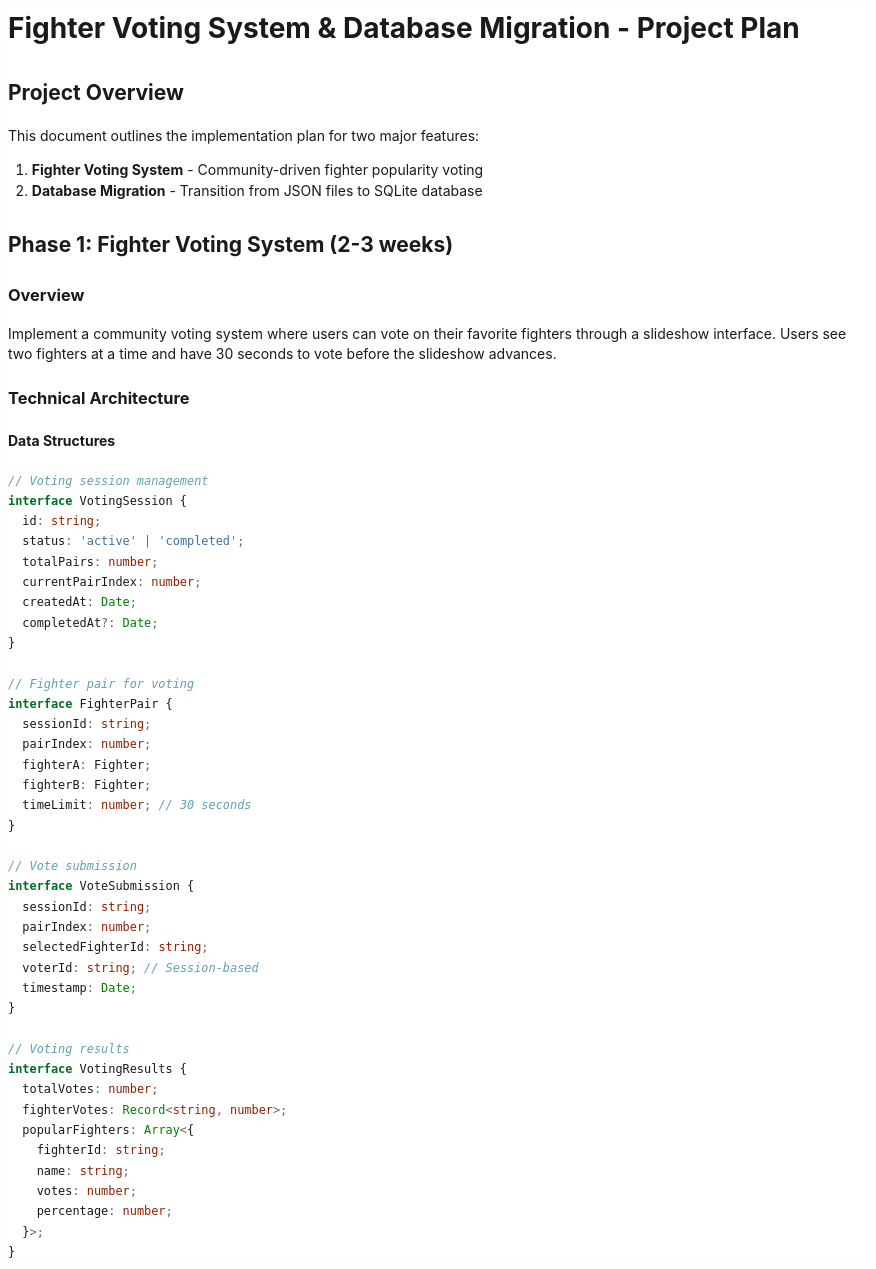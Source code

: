 # Fighter Voting System & Database Migration - Project Plan

## Project Overview

This document outlines the implementation plan for two major features:
1. **Fighter Voting System** - Community-driven fighter popularity voting
2. **Database Migration** - Transition from JSON files to SQLite database

## Phase 1: Fighter Voting System (2-3 weeks)

### Overview
Implement a community voting system where users can vote on their favorite fighters through a slideshow interface. Users see two fighters at a time and have 30 seconds to vote before the slideshow advances.

### Technical Architecture

#### Data Structures
```typescript
// Voting session management
interface VotingSession {
  id: string;
  status: 'active' | 'completed';
  totalPairs: number;
  currentPairIndex: number;
  createdAt: Date;
  completedAt?: Date;
}

// Fighter pair for voting
interface FighterPair {
  sessionId: string;
  pairIndex: number;
  fighterA: Fighter;
  fighterB: Fighter;
  timeLimit: number; // 30 seconds
}

// Vote submission
interface VoteSubmission {
  sessionId: string;
  pairIndex: number;
  selectedFighterId: string;
  voterId: string; // Session-based
  timestamp: Date;
}

// Voting results
interface VotingResults {
  totalVotes: number;
  fighterVotes: Record<string, number>;
  popularFighters: Array<{
    fighterId: string;
    name: string;
    votes: number;
    percentage: number;
  }>;
}
```
